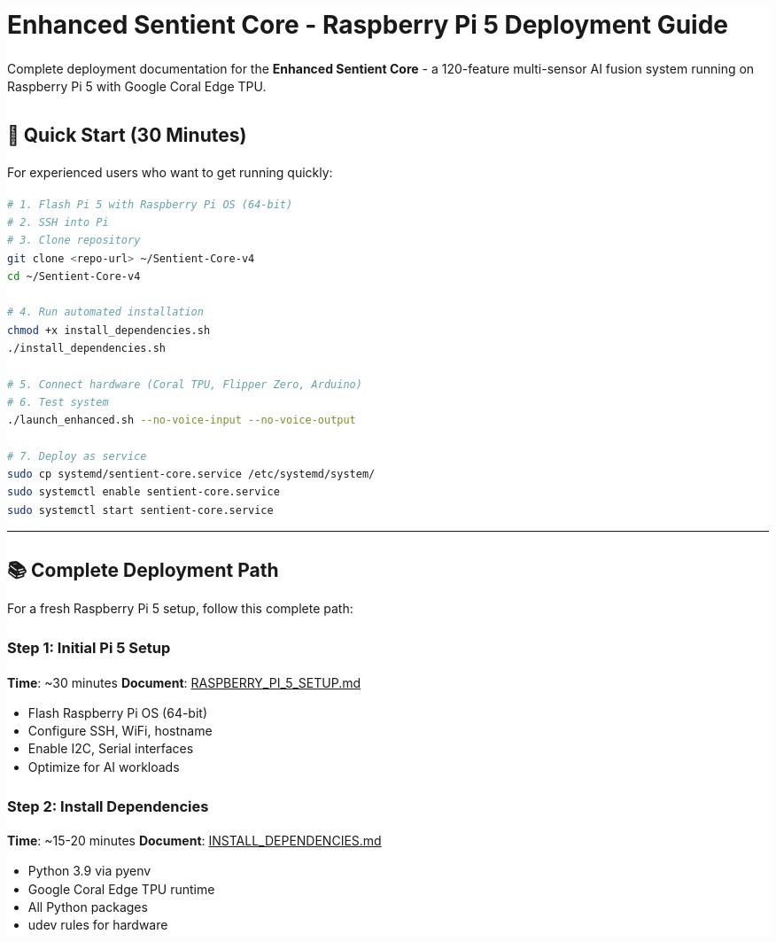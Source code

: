 # Enhanced Sentient Core - Raspberry Pi 5 Deployment Guide

Complete deployment documentation for the **Enhanced Sentient Core** - a 120-feature multi-sensor AI fusion system running on Raspberry Pi 5 with Google Coral Edge TPU.

## 🚀 Quick Start (30 Minutes)

For experienced users who want to get running quickly:

```bash
# 1. Flash Pi 5 with Raspberry Pi OS (64-bit)
# 2. SSH into Pi
# 3. Clone repository
git clone <repo-url> ~/Sentient-Core-v4
cd ~/Sentient-Core-v4

# 4. Run automated installation
chmod +x install_dependencies.sh
./install_dependencies.sh

# 5. Connect hardware (Coral TPU, Flipper Zero, Arduino)
# 6. Test system
./launch_enhanced.sh --no-voice-input --no-voice-output

# 7. Deploy as service
sudo cp systemd/sentient-core.service /etc/systemd/system/
sudo systemctl enable sentient-core.service
sudo systemctl start sentient-core.service
```

---

## 📚 Complete Deployment Path

For a fresh Raspberry Pi 5 setup, follow this complete path:

### Step 1: Initial Pi 5 Setup
**Time**: ~30 minutes
**Document**: [RASPBERRY_PI_5_SETUP.md](./RASPBERRY_PI_5_SETUP.md)

- Flash Raspberry Pi OS (64-bit)
- Configure SSH, WiFi, hostname
- Enable I2C, Serial interfaces
- Optimize for AI workloads

### Step 2: Install Dependencies
**Time**: ~15-20 minutes
**Document**: [INSTALL_DEPENDENCIES.md](./INSTALL_DEPENDENCIES.md)

- Python 3.9 via pyenv
- Google Coral Edge TPU runtime
- All Python packages
- udev rules for hardware
